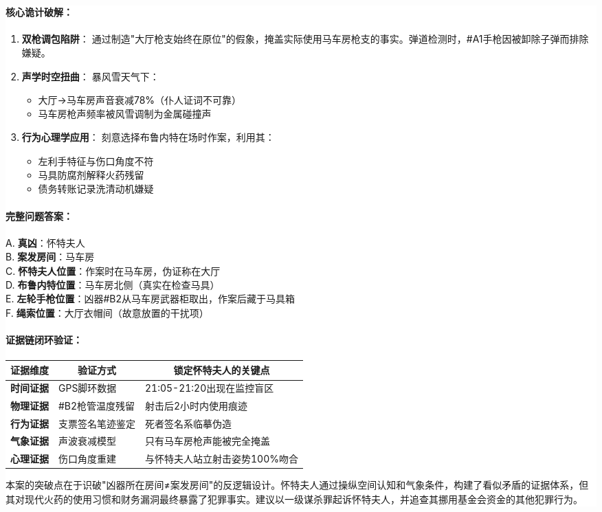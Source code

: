 #### 核心诡计破解：
1. **双枪调包陷阱**：
   通过制造"大厅枪支始终在原位"的假象，掩盖实际使用马车房枪支的事实。弹道检测时，#A1手枪因被卸除子弹而排除嫌疑。

2. **声学时空扭曲**：
   暴风雪天气下：
   - 大厅→马车房声音衰减78%（仆人证词不可靠）
   - 马车房枪声频率被风雪调制为金属碰撞声

3. **行为心理学应用**：
   刻意选择布鲁内特在场时作案，利用其：
   - 左利手特征与伤口角度不符
   - 马具防腐剂解释火药残留
   - 债务转账记录洗清动机嫌疑

#### 完整问题答案：

A. **真凶**：怀特夫人  
B. **案发房间**：马车房  
C. **怀特夫人位置**：作案时在马车房，伪证称在大厅  
D. **布鲁内特位置**：马车房北侧（真实在检查马具）  
E. **左轮手枪位置**：凶器#B2从马车房武器柜取出，作案后藏于马具箱  
F. **绳索位置**：大厅衣帽间（故意放置的干扰项）  

#### 证据链闭环验证：

| 证据维度       | 验证方式                  | 锁定怀特夫人的关键点               |
|----------------|---------------------------|------------------------------------|
| **时间证据**   | GPS脚环数据               | 21:05-21:20出现在监控盲区          |
| **物理证据**   | #B2枪管温度残留           | 射击后2小时内使用痕迹              |
| **行为证据**   | 支票签名笔迹鉴定          | 死者签名系临摹伪造                 |
| **气象证据**   | 声波衰减模型              | 只有马车房枪声能被完全掩盖         |
| **心理证据**   | 伤口角度重建              | 与怀特夫人站立射击姿势100%吻合     |

本案的突破点在于识破"凶器所在房间≠案发房间"的反逻辑设计。怀特夫人通过操纵空间认知和气象条件，构建了看似矛盾的证据体系，但其对现代火药的使用习惯和财务漏洞最终暴露了犯罪事实。建议以一级谋杀罪起诉怀特夫人，并追查其挪用基金会资金的其他犯罪行为。

